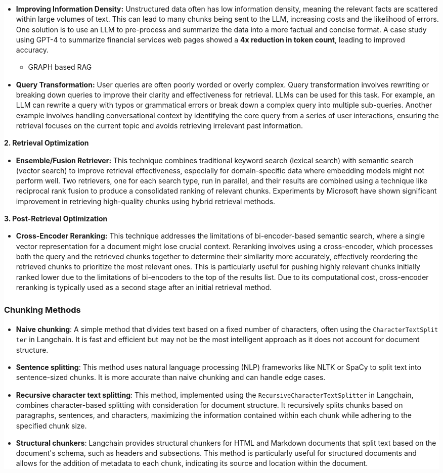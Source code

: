 - **Improving Information Density:** Unstructured data often has low information density, meaning the relevant facts are scattered within large volumes of text. This can lead to many chunks being sent to the LLM, increasing costs and the likelihood of errors. One solution is to use an LLM to pre-process and summarize the data into a more factual and concise format. A case study using GPT-4 to summarize financial services web pages showed a **4x reduction in token count**, leading to improved accuracy.
	- GRAPH based RAG
   
- **Query Transformation:** User queries are often poorly worded or overly complex. Query transformation involves rewriting or breaking down queries to improve their clarity and effectiveness for retrieval. LLMs can be used for this task. For example, an LLM can rewrite a query with typos or grammatical errors or break down a complex query into multiple sub-queries. Another example involves handling conversational context by identifying the core query from a series of user interactions, ensuring the retrieval focuses on the current topic and avoids retrieving irrelevant past information.


**2. Retrieval Optimization**

- **Ensemble/Fusion Retriever:** This technique combines traditional keyword search (lexical search) with semantic search (vector search) to improve retrieval effectiveness, especially for domain-specific data where embedding models might not perform well. Two retrievers, one for each search type, run in parallel, and their results are combined using a technique like reciprocal rank fusion to produce a consolidated ranking of relevant chunks. Experiments by Microsoft have shown significant improvement in retrieving high-quality chunks using hybrid retrieval methods.

**3. Post-Retrieval Optimization**

- **Cross-Encoder Reranking:** This technique addresses the limitations of bi-encoder-based semantic search, where a single vector representation for a document might lose crucial context. Reranking involves using a cross-encoder, which processes both the query and the retrieved chunks together to determine their similarity more accurately, effectively reordering the retrieved chunks to prioritize the most relevant ones. This is particularly useful for pushing highly relevant chunks initially ranked lower due to the limitations of bi-encoders to the top of the results list. Due to its computational cost, cross-encoder reranking is typically used as a second stage after an initial retrieval method.
### Chunking Methods

- **Naive chunking**: A simple method that divides text based on a fixed number of characters, often using the `CharacterTextSplitter` in Langchain. It is fast and efficient but may not be the most intelligent approach as it does not account for document structure.

- **Sentence splitting**: This method uses natural language processing (NLP) frameworks like NLTK or SpaCy to split text into sentence-sized chunks. It is more accurate than naive chunking and can handle edge cases.

- **Recursive character text splitting**: This method, implemented using the `RecursiveCharacterTextSplitter` in Langchain, combines character-based splitting with consideration for document structure. It recursively splits chunks based on paragraphs, sentences, and characters, maximizing the information contained within each chunk while adhering to the specified chunk size.

- **Structural chunkers**: Langchain provides structural chunkers for HTML and Markdown documents that split text based on the document's schema, such as headers and subsections. This method is particularly useful for structured documents and allows for the addition of metadata to each chunk, indicating its source and location within the document.
